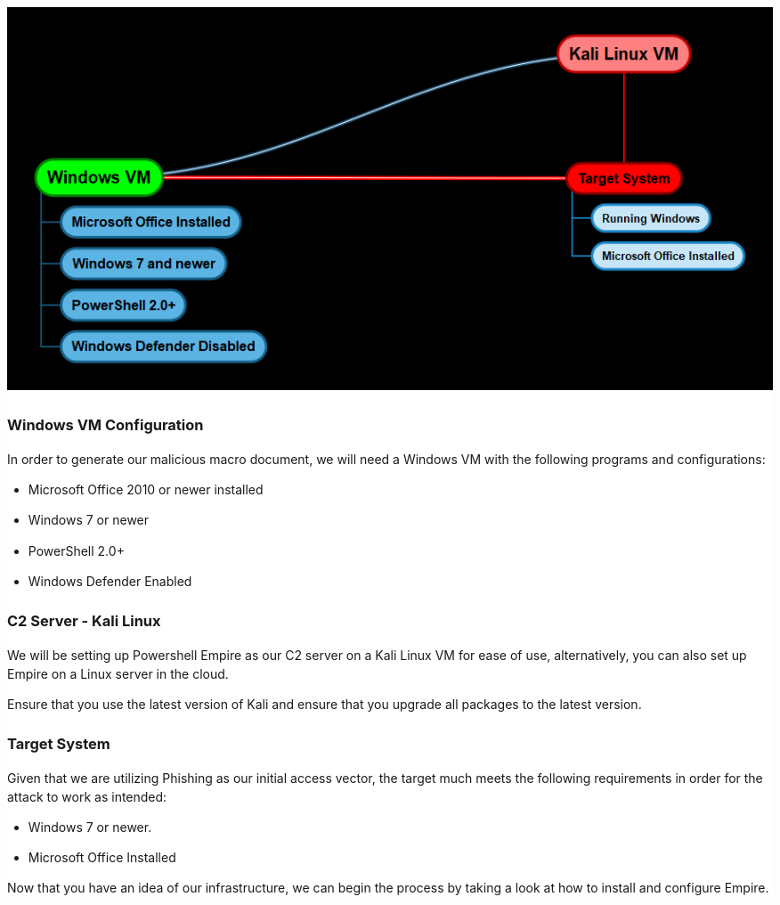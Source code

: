 ![Infrastructure diagram](infrastructure-diagram.png "Infrastructure diagram")

### Windows VM Configuration

In order to generate our malicious macro document, we will need a Windows VM with the following programs and configurations:

- Microsoft Office 2010 or newer installed

- Windows 7 or newer

- PowerShell 2.0+

- Windows Defender Enabled

### C2 Server - Kali Linux

We will be setting up Powershell Empire as our C2 server on a Kali Linux VM for ease of use, alternatively, you can also set up Empire on a  Linux server in the cloud.

Ensure that you use the latest version of Kali and ensure that you upgrade all packages to the latest version.

### Target System

Given that we are utilizing Phishing as our initial access vector, the target much meets the following requirements in order for the attack to work as intended:

- Windows 7 or newer.

- Microsoft Office Installed

Now that you have an idea of our infrastructure, we can begin the process by taking a look at how to install and configure Empire.
